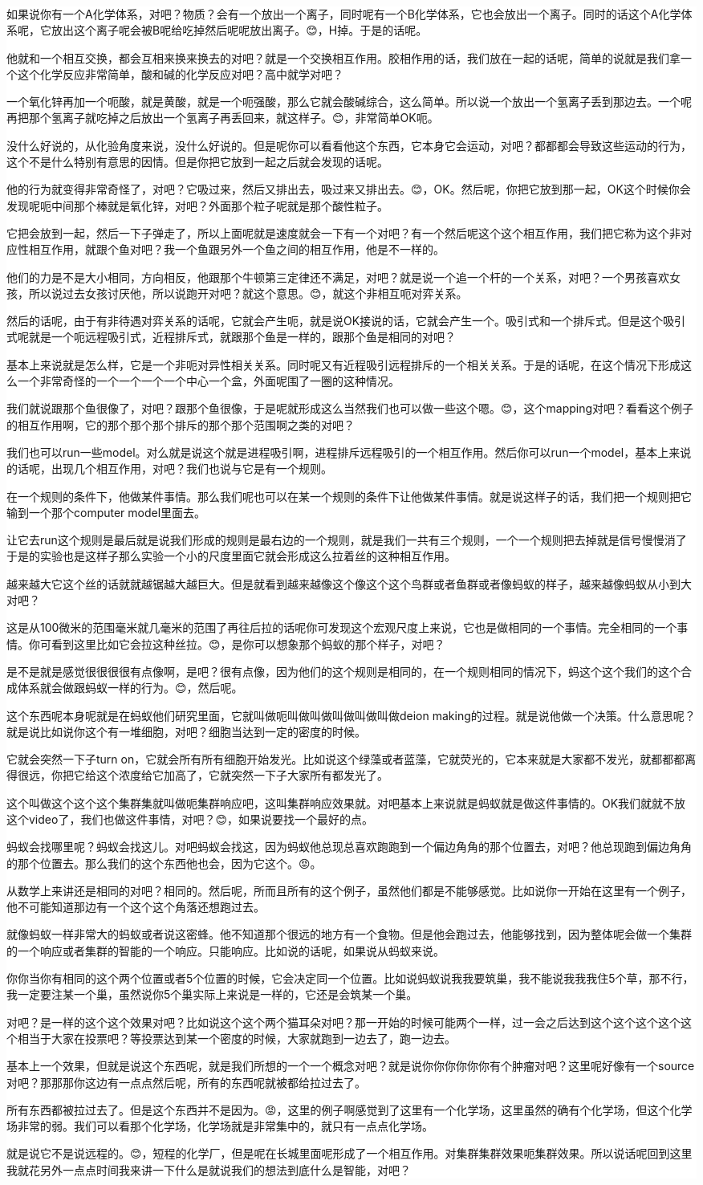 如果说你有一个A化学体系，对吧？物质？会有一个放出一个离子，同时呢有一个B化学体系，它也会放出一个离子。同时的话这个A化学体系呢，它放出这个离子呢会被B呢给吃掉然后呢呢放出离子。😊，H掉。于是的话呢。

他就和一个相互交换，都会互相来换来换去的对吧？就是一个交换相互作用。胶相作用的话，我们放在一起的话呢，简单的说就是我们拿一个这个化学反应非常简单，酸和碱的化学反应对吧？高中就学对吧？

一个氧化锌再加一个呃酸，就是黄酸，就是一个呃强酸，那么它就会酸碱综合，这么简单。所以说一个放出一个氢离子丢到那边去。一个呢再把那个氢离子就吃掉之后放出一个氢离子再丢回来，就这样子。😊，非常简单OK呃。

没什么好说的，从化验角度来说，没什么好说的。但是呢你可以看看他这个东西，它本身它会运动，对吧？都都都会导致这些运动的行为，这个不是什么特别有意思的因情。但是你把它放到一起之后就会发现的话呢。

他的行为就变得非常奇怪了，对吧？它吸过来，然后又排出去，吸过来又排出去。😊，OK。然后呢，你把它放到那一起，OK这个时候你会发现呢呃中间那个棒就是氧化锌，对吧？外面那个粒子呢就是那个酸性粒子。

它把会放到一起，然后一下子弹走了，所以上面呢就是速度就会一下有一个对吧？有一个然后呢这个这个相互作用，我们把它称为这个非对应性相互作用，就跟个鱼对吧？我一个鱼跟另外一个鱼之间的相互作用，他是不一样的。

他们的力是不是大小相同，方向相反，他跟那个牛顿第三定律还不满足，对吧？就是说一个追一个杆的一个关系，对吧？一个男孩喜欢女孩，所以说过去女孩讨厌他，所以说跑开对吧？就这个意思。😊，就这个非相互呃对弈关系。

然后的话呢，由于有非待遇对弈关系的话呢，它就会产生呃，就是说OK接说的话，它就会产生一个。吸引式和一个排斥式。但是这个吸引式呢就是一个呃远程吸引式，近程排斥式，就跟那个鱼是一样的，跟那个鱼是相同的对吧？

基本上来说就是怎么样，它是一个非呃对异性相关关系。同时呢又有近程吸引远程排斥的一个相关关系。于是的话呢，在这个情况下形成这么一个非常奇怪的一个一个一个一个中心一个盒，外面呢围了一圈的这种情况。

我们就说跟那个鱼很像了，对吧？跟那个鱼很像，于是呢就形成这么当然我们也可以做一些这个嗯。😊，这个mapping对吧？看看这个例子的相互作用啊，它的那个那个那个排斥的那个那个范围啊之类的对吧？

我们也可以run一些model。对么就是说这个就是进程吸引啊，进程排斥远程吸引的一个相互作用。然后你可以run一个model，基本上来说的话呢，出现几个相互作用，对吧？我们也说与它是有一个规则。

在一个规则的条件下，他做某件事情。那么我们呢也可以在某一个规则的条件下让他做某件事情。就是说这样子的话，我们把一个规则把它输到一个那个computer model里面去。

让它去run这个规则是最后就是说我们形成的规则是最右边的一个规则，就是我们一共有三个规则，一个一个规则把去掉就是信号慢慢消了于是的实验也是这样子那么实验一个小的尺度里面它就会形成这么拉着丝的这种相互作用。

越来越大它这个丝的话就就越锯越大越巨大。但是就看到越来越像这个像这个这个鸟群或者鱼群或者像蚂蚁的样子，越来越像蚂蚁从小到大对吧？

这是从100微米的范围毫米就几毫米的范围了再往后拉的话呢你可发现这个宏观尺度上来说，它也是做相同的一个事情。完全相同的一个事情。你可看到这里比如它会拉这种丝拉。😊，是你可以想象那个蚂蚁的那个样子，对吧？

是不是就是感觉很很很很有点像啊，是吧？很有点像，因为他们的这个规则是相同的，在一个规则相同的情况下，蚂这个这个我们的这个合成体系就会做跟蚂蚁一样的行为。😊，然后呢。

这个东西呢本身呢就是在蚂蚁他们研究里面，它就叫做呃叫做叫做叫做叫做叫做deion making的过程。就是说他做一个决策。什么意思呢？就是说比如说你这个有一堆细胞，对吧？细胞当达到一定的密度的时候。

它就会突然一下子turn on，它就会所有所有细胞开始发光。比如说这个绿藻或者蓝藻，它就荧光的，它本来就是大家都不发光，就都都都离得很远，你把它给这个浓度给它加高了，它就突然一下子大家所有都发光了。

这个叫做这个这个这个集群集就叫做呃集群响应吧，这叫集群响应效果就。对吧基本上来说就是蚂蚁就是做这件事情的。OK我们就就不放这个video了，我们也做这件事情，对吧？😊，如果说要找一个最好的点。

蚂蚁会找哪里呢？蚂蚁会找这儿。对吧蚂蚁会找这，因为蚂蚁他总现总喜欢跑跑到一个偏边角角的那个位置去，对吧？他总现跑到偏边角角的那个位置去。那么我们的这个东西他也会，因为它这个。😡。

从数学上来讲还是相同的对吧？相同的。然后呢，所而且所有的这个例子，虽然他们都是不能够感觉。比如说你一开始在这里有一个例子，他不可能知道那边有一个这个这个角落还想跑过去。

就像蚂蚁一样非常大的蚂蚁或者说这密蜂。他不知道那个很远的地方有一个食物。但是他会跑过去，他能够找到，因为整体呢会做一个集群的一个响应或者集群的智能的一个响应。只能响应。比如说的话呢，如果说从蚂蚁来说。

你你当你有相同的这个两个位置或者5个位置的时候，它会决定同一个位置。比如说蚂蚁说我我要筑巢，我不能说我我我住5个草，那不行，我一定要注某一个巢，虽然说你5个巢实际上来说是一样的，它还是会筑某一个巢。

对吧？是一样的这个这个效果对吧？比如说这个这个两个猫耳朵对吧？那一开始的时候可能两个一样，过一会之后达到这个这个这个这个这个相当于大家在投票吧？等投票达到某一个密度的时候，大家就跑到一边去了，跑一边去。

基本上一个效果，但就是说这个东西呢，就是我们所想的一个一个概念对吧？就是说你你你你你你有个肿瘤对吧？这里呢好像有一个source对吧？那那那你这边有一点点然后呢，所有的东西呢就被都给拉过去了。

所有东西都被拉过去了。但是这个东西并不是因为。😡，这里的例子啊感觉到了这里有一个化学场，这里虽然的确有个化学场，但这个化学场非常的弱。我们可以看那个化学场，化学场就是非常集中的，就只有一点点化学场。

就是说它不是说远程的。😊，短程的化学厂，但是呢在长城里面呢形成了一个相互作用。对集群集群效果呃集群效果。所以说话呢回到这里我就花另外一点点时间我来讲一下什么是就说我们的想法到底什么是智能，对吧？

